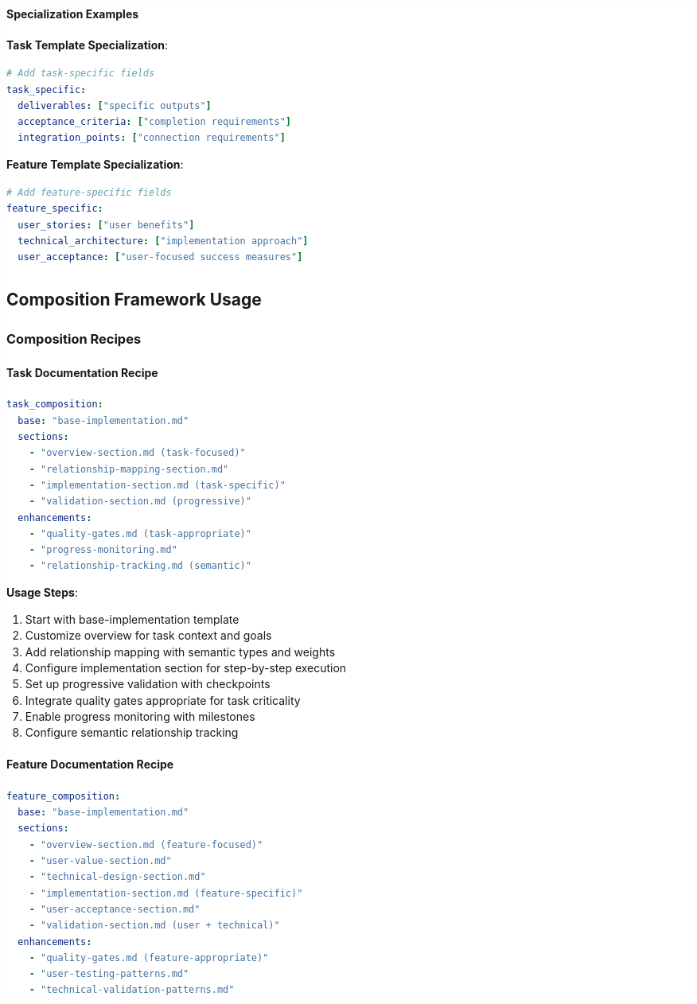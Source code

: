 #### Specialization Examples

**Task Template Specialization**:
```yaml
# Add task-specific fields
task_specific:
  deliverables: ["specific outputs"]
  acceptance_criteria: ["completion requirements"]
  integration_points: ["connection requirements"]
```

**Feature Template Specialization**:
```yaml
# Add feature-specific fields
feature_specific:
  user_stories: ["user benefits"]
  technical_architecture: ["implementation approach"]
  user_acceptance: ["user-focused success measures"]
```

## Composition Framework Usage

### Composition Recipes

#### Task Documentation Recipe
```yaml
task_composition:
  base: "base-implementation.md"
  sections:
    - "overview-section.md (task-focused)"
    - "relationship-mapping-section.md"
    - "implementation-section.md (task-specific)"
    - "validation-section.md (progressive)"
  enhancements:
    - "quality-gates.md (task-appropriate)"
    - "progress-monitoring.md"
    - "relationship-tracking.md (semantic)"
```

**Usage Steps**:
1. Start with base-implementation template
2. Customize overview for task context and goals
3. Add relationship mapping with semantic types and weights
4. Configure implementation section for step-by-step execution
5. Set up progressive validation with checkpoints
6. Integrate quality gates appropriate for task criticality
7. Enable progress monitoring with milestones
8. Configure semantic relationship tracking

#### Feature Documentation Recipe
```yaml
feature_composition:
  base: "base-implementation.md"
  sections:
    - "overview-section.md (feature-focused)"
    - "user-value-section.md"
    - "technical-design-section.md"
    - "implementation-section.md (feature-specific)"
    - "user-acceptance-section.md"
    - "validation-section.md (user + technical)"
  enhancements:
    - "quality-gates.md (feature-appropriate)"
    - "user-testing-patterns.md"
    - "technical-validation-patterns.md"
```
